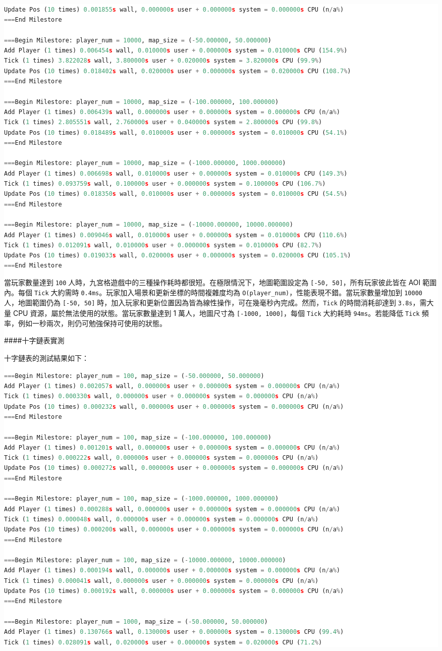 ```python
Update Pos (10 times) 0.001855s wall, 0.000000s user + 0.000000s system = 0.000000s CPU (n/a%)
===End Milestore

===Begin Milestore: player_num = 10000, map_size = (-50.000000, 50.000000)
Add Player (1 times) 0.006454s wall, 0.010000s user + 0.000000s system = 0.010000s CPU (154.9%)
Tick (1 times) 3.822028s wall, 3.800000s user + 0.020000s system = 3.820000s CPU (99.9%)
Update Pos (10 times) 0.018402s wall, 0.020000s user + 0.000000s system = 0.020000s CPU (108.7%)
===End Milestore

===Begin Milestore: player_num = 10000, map_size = (-100.000000, 100.000000)
Add Player (1 times) 0.006439s wall, 0.000000s user + 0.000000s system = 0.000000s CPU (n/a%)
Tick (1 times) 2.805551s wall, 2.760000s user + 0.040000s system = 2.800000s CPU (99.8%)
Update Pos (10 times) 0.018489s wall, 0.010000s user + 0.000000s system = 0.010000s CPU (54.1%)
===End Milestore

===Begin Milestore: player_num = 10000, map_size = (-1000.000000, 1000.000000)
Add Player (1 times) 0.006698s wall, 0.010000s user + 0.000000s system = 0.010000s CPU (149.3%)
Tick (1 times) 0.093759s wall, 0.100000s user + 0.000000s system = 0.100000s CPU (106.7%)
Update Pos (10 times) 0.018350s wall, 0.010000s user + 0.000000s system = 0.010000s CPU (54.5%)
===End Milestore

===Begin Milestore: player_num = 10000, map_size = (-10000.000000, 10000.000000)
Add Player (1 times) 0.009046s wall, 0.010000s user + 0.000000s system = 0.010000s CPU (110.6%)
Tick (1 times) 0.012091s wall, 0.010000s user + 0.000000s system = 0.010000s CPU (82.7%)
Update Pos (10 times) 0.019033s wall, 0.020000s user + 0.000000s system = 0.020000s CPU (105.1%)
===End Milestore
```

當玩家數量達到 `100` 人時，九宮格遊戲中的三種操作耗時都很短。在極限情況下，地圖範圍設定為 `[-50, 50]`，所有玩家彼此皆在 AOI 範圍內。每個 `Tick` 大約需時 `0.4ms`。玩家加入場景和更新坐標的時間複雜度均為 `O(player_num)`，性能表現不錯。當玩家數量增加到 `10000` 人，地圖範圍仍為 `[-50, 50]` 時，加入玩家和更新位置因為皆為線性操作，可在幾毫秒內完成。然而，`Tick` 的時間消耗卻達到 `3.8s`，需大量 CPU 資源，屬於無法使用的狀態。當玩家數量達到 1 萬人，地圖尺寸為 `[-1000, 1000]`，每個 `Tick` 大約耗時 `94ms`。若能降低 `Tick` 頻率，例如一秒兩次，則仍可勉強保持可使用的狀態。

####十字鏈表實測

十字鏈表的測試結果如下：

```python
===Begin Milestore: player_num = 100, map_size = (-50.000000, 50.000000)
Add Player (1 times) 0.002057s wall, 0.000000s user + 0.000000s system = 0.000000s CPU (n/a%)
Tick (1 times) 0.000330s wall, 0.000000s user + 0.000000s system = 0.000000s CPU (n/a%)
Update Pos (10 times) 0.000232s wall, 0.000000s user + 0.000000s system = 0.000000s CPU (n/a%)
===End Milestore

===Begin Milestore: player_num = 100, map_size = (-100.000000, 100.000000)
Add Player (1 times) 0.001201s wall, 0.000000s user + 0.000000s system = 0.000000s CPU (n/a%)
Tick (1 times) 0.000222s wall, 0.000000s user + 0.000000s system = 0.000000s CPU (n/a%)
Update Pos (10 times) 0.000272s wall, 0.000000s user + 0.000000s system = 0.000000s CPU (n/a%)
===End Milestore

===Begin Milestore: player_num = 100, map_size = (-1000.000000, 1000.000000)
Add Player (1 times) 0.000288s wall, 0.000000s user + 0.000000s system = 0.000000s CPU (n/a%)
Tick (1 times) 0.000048s wall, 0.000000s user + 0.000000s system = 0.000000s CPU (n/a%)
Update Pos (10 times) 0.000200s wall, 0.000000s user + 0.000000s system = 0.000000s CPU (n/a%)
===End Milestore

===Begin Milestore: player_num = 100, map_size = (-10000.000000, 10000.000000)
Add Player (1 times) 0.000194s wall, 0.000000s user + 0.000000s system = 0.000000s CPU (n/a%)
Tick (1 times) 0.000041s wall, 0.000000s user + 0.000000s system = 0.000000s CPU (n/a%)
Update Pos (10 times) 0.000192s wall, 0.000000s user + 0.000000s system = 0.000000s CPU (n/a%)
===End Milestore

===Begin Milestore: player_num = 1000, map_size = (-50.000000, 50.000000)
Add Player (1 times) 0.130766s wall, 0.130000s user + 0.000000s system = 0.130000s CPU (99.4%)
Tick (1 times) 0.028091s wall, 0.020000s user + 0.000000s system = 0.020000s CPU (71.2%)
```